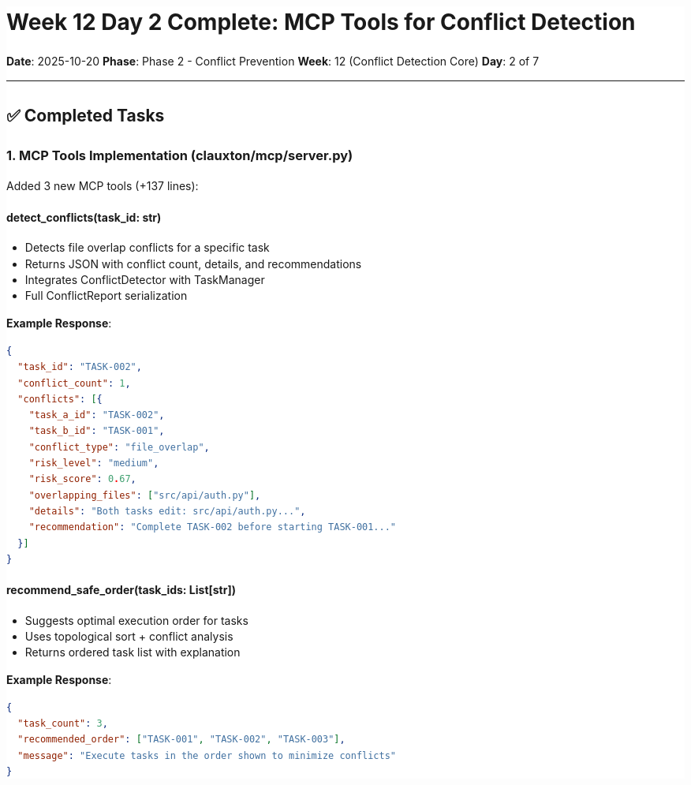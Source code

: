 # Week 12 Day 2 Complete: MCP Tools for Conflict Detection

**Date**: 2025-10-20
**Phase**: Phase 2 - Conflict Prevention
**Week**: 12 (Conflict Detection Core)
**Day**: 2 of 7

---

## ✅ Completed Tasks

### 1. MCP Tools Implementation (clauxton/mcp/server.py)

Added 3 new MCP tools (+137 lines):

#### detect_conflicts(task_id: str)
- Detects file overlap conflicts for a specific task
- Returns JSON with conflict count, details, and recommendations
- Integrates ConflictDetector with TaskManager
- Full ConflictReport serialization

**Example Response**:
```json
{
  "task_id": "TASK-002",
  "conflict_count": 1,
  "conflicts": [{
    "task_a_id": "TASK-002",
    "task_b_id": "TASK-001",
    "conflict_type": "file_overlap",
    "risk_level": "medium",
    "risk_score": 0.67,
    "overlapping_files": ["src/api/auth.py"],
    "details": "Both tasks edit: src/api/auth.py...",
    "recommendation": "Complete TASK-002 before starting TASK-001..."
  }]
}
```

#### recommend_safe_order(task_ids: List[str])
- Suggests optimal execution order for tasks
- Uses topological sort + conflict analysis
- Returns ordered task list with explanation

**Example Response**:
```json
{
  "task_count": 3,
  "recommended_order": ["TASK-001", "TASK-002", "TASK-003"],
  "message": "Execute tasks in the order shown to minimize conflicts"
}
```
